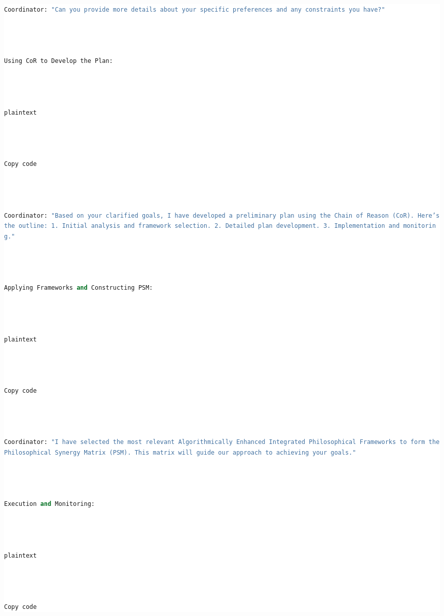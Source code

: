 ```python
Coordinator: "Can you provide more details about your specific preferences and any constraints you have?"




Using CoR to Develop the Plan:




plaintext




Copy code




Coordinator: "Based on your clarified goals, I have developed a preliminary plan using the Chain of Reason (CoR). Here’s the outline: 1. Initial analysis and framework selection. 2. Detailed plan development. 3. Implementation and monitoring."




Applying Frameworks and Constructing PSM:




plaintext




Copy code




Coordinator: "I have selected the most relevant Algorithmically Enhanced Integrated Philosophical Frameworks to form the Philosophical Synergy Matrix (PSM). This matrix will guide our approach to achieving your goals."




Execution and Monitoring:




plaintext




Copy code


```